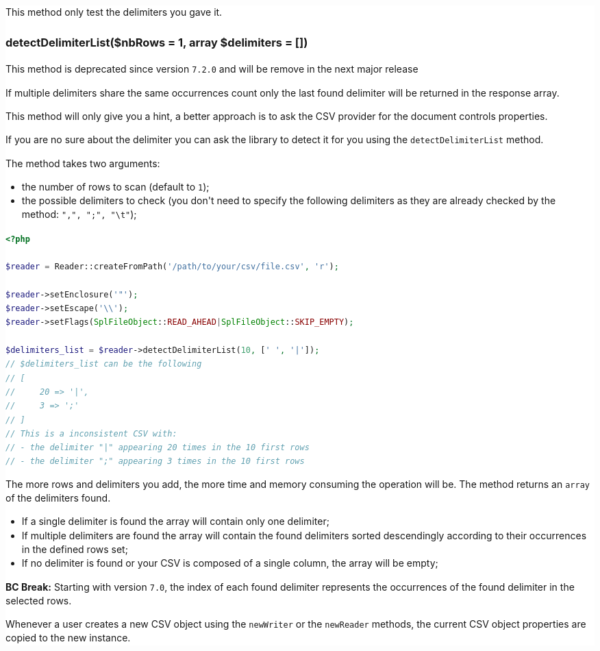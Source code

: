 <p class="message-notice">This method only test the delimiters you gave it.</p>

### detectDelimiterList($nbRows = 1, array $delimiters = [])

<p class="message-warning">This method is deprecated since version <code>7.2.0</code> and will be remove in the next major release</p>

<p class="message-warning">If multiple delimiters share the same occurrences count only the last found delimiter will be returned in the response array.</p>

<p class="message-notice">This method will only give you a hint, a better approach is to ask the CSV provider for the document controls properties.</p>

If you are no sure about the delimiter you can ask the library to detect it for you using the `detectDelimiterList` method.

The method takes two arguments:

- the number of rows to scan (default to `1`);
- the possible delimiters to check (you don't need to specify the following delimiters as they are already checked by the method: `",", ";", "\t"`);

~~~php
<?php

$reader = Reader::createFromPath('/path/to/your/csv/file.csv', 'r');

$reader->setEnclosure('"');
$reader->setEscape('\\');
$reader->setFlags(SplFileObject::READ_AHEAD|SplFileObject::SKIP_EMPTY);

$delimiters_list = $reader->detectDelimiterList(10, [' ', '|']);
// $delimiters_list can be the following
// [
//     20 => '|',
//     3 => ';'
// ]
// This is a inconsistent CSV with:
// - the delimiter "|" appearing 20 times in the 10 first rows
// - the delimiter ";" appearing 3 times in the 10 first rows
~~~

The more rows and delimiters you add, the more time and memory consuming the operation will be. The method returns an `array` of the delimiters found.

- If a single delimiter is found the array will contain only one delimiter;
- If multiple delimiters are found the array will contain the found delimiters sorted descendingly according to their occurrences in the defined rows set;
- If no delimiter is found or your CSV is composed of a single column, the array will be empty;

<p class="message-warning"><strong>BC Break:</strong> Starting with version <code>7.0</code>, the index of each found delimiter represents the occurrences of the found delimiter in the selected rows.</p>

Whenever a user creates a new CSV object using the `newWriter` or the `newReader` methods, the current CSV object properties are copied to the new instance.
